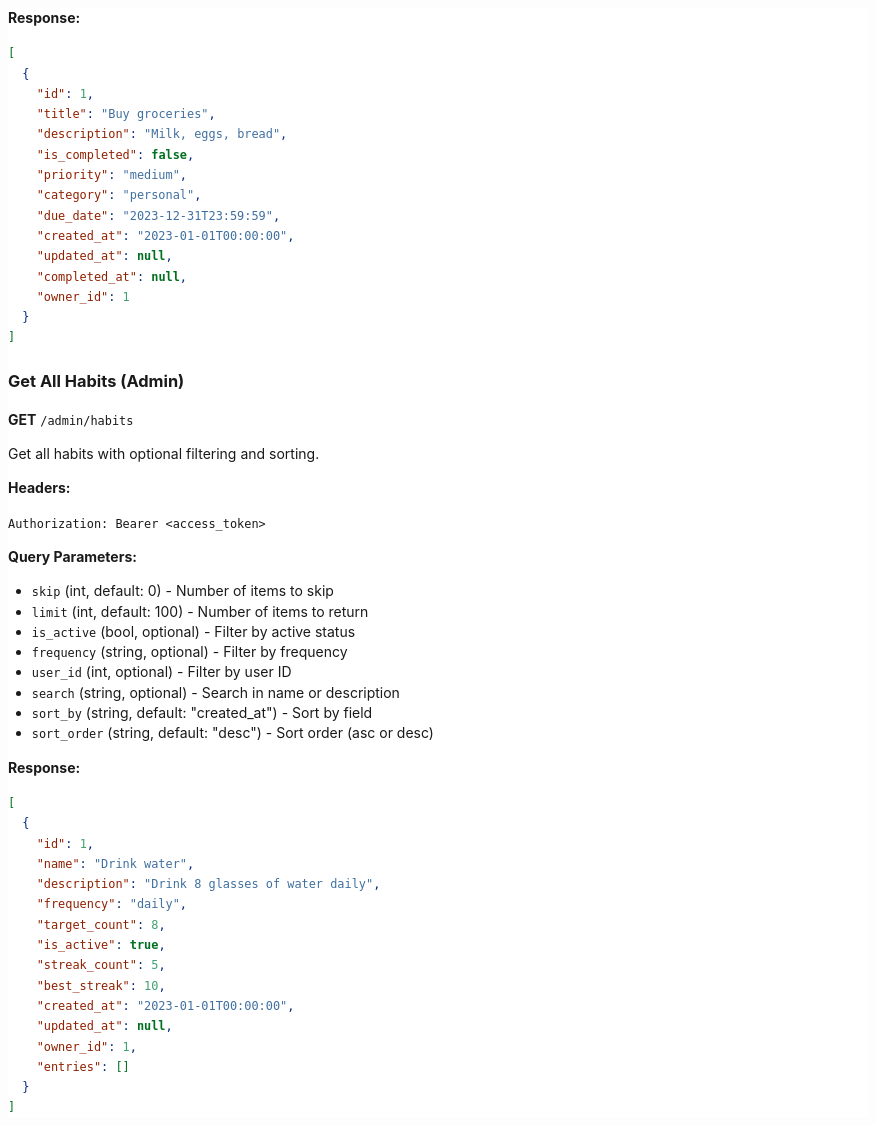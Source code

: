 **Response:**
```json
[
  {
    "id": 1,
    "title": "Buy groceries",
    "description": "Milk, eggs, bread",
    "is_completed": false,
    "priority": "medium",
    "category": "personal",
    "due_date": "2023-12-31T23:59:59",
    "created_at": "2023-01-01T00:00:00",
    "updated_at": null,
    "completed_at": null,
    "owner_id": 1
  }
]
```

### Get All Habits (Admin)

**GET** `/admin/habits`

Get all habits with optional filtering and sorting.

**Headers:**
```
Authorization: Bearer <access_token>
```

**Query Parameters:**
- `skip` (int, default: 0) - Number of items to skip
- `limit` (int, default: 100) - Number of items to return
- `is_active` (bool, optional) - Filter by active status
- `frequency` (string, optional) - Filter by frequency
- `user_id` (int, optional) - Filter by user ID
- `search` (string, optional) - Search in name or description
- `sort_by` (string, default: "created_at") - Sort by field
- `sort_order` (string, default: "desc") - Sort order (asc or desc)

**Response:**
```json
[
  {
    "id": 1,
    "name": "Drink water",
    "description": "Drink 8 glasses of water daily",
    "frequency": "daily",
    "target_count": 8,
    "is_active": true,
    "streak_count": 5,
    "best_streak": 10,
    "created_at": "2023-01-01T00:00:00",
    "updated_at": null,
    "owner_id": 1,
    "entries": []
  }
]
```

